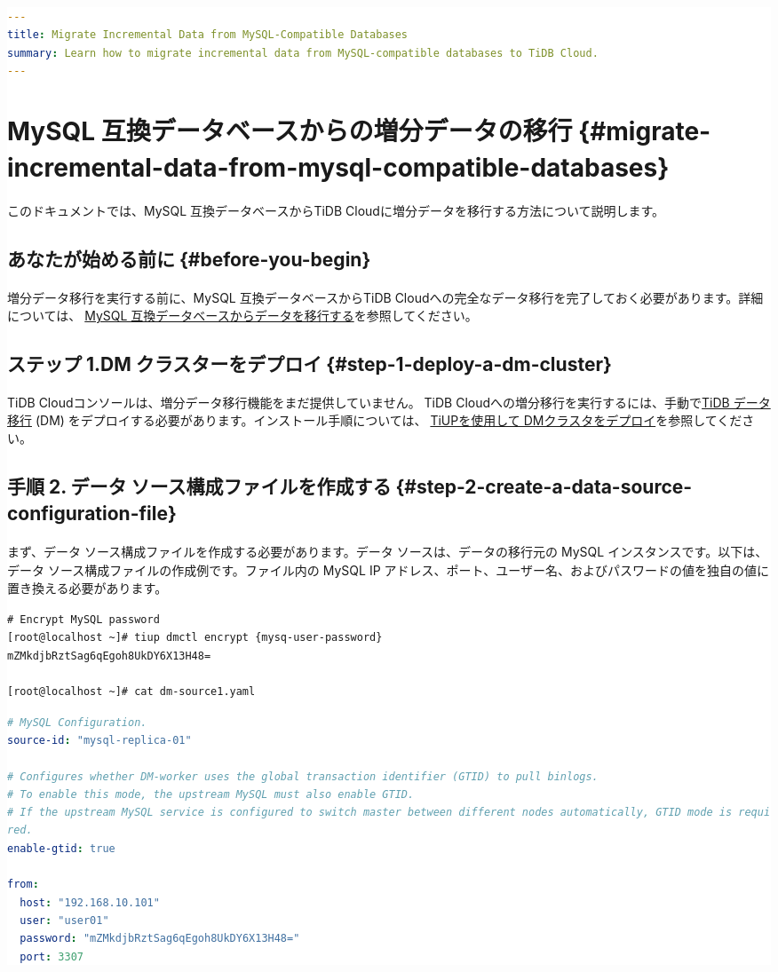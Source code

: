 ```yaml
---
title: Migrate Incremental Data from MySQL-Compatible Databases
summary: Learn how to migrate incremental data from MySQL-compatible databases to TiDB Cloud.
---
```


# MySQL 互換データベースからの増分データの移行 {#migrate-incremental-data-from-mysql-compatible-databases}

このドキュメントでは、MySQL 互換データベースからTiDB Cloudに増分データを移行する方法について説明します。

## あなたが始める前に {#before-you-begin}

増分データ移行を実行する前に、MySQL 互換データベースからTiDB Cloudへの完全なデータ移行を完了しておく必要があります。詳細については、 [MySQL 互換データベースからデータを移行する](/tidb-cloud/migrate-data-into-tidb.md)を参照してください。

## ステップ 1.DM クラスターをデプロイ {#step-1-deploy-a-dm-cluster}

TiDB Cloudコンソールは、増分データ移行機能をまだ提供していません。 TiDB Cloudへの増分移行を実行するには、手動で[TiDB データ移行](https://docs.pingcap.com/tidb/stable/dm-overview) (DM) をデプロイする必要があります。インストール手順については、 [TiUPを使用して DMクラスタをデプロイ](https://docs.pingcap.com/tidb/stable/deploy-a-dm-cluster-using-tiup)を参照してください。

## 手順 2. データ ソース構成ファイルを作成する {#step-2-create-a-data-source-configuration-file}

まず、データ ソース構成ファイルを作成する必要があります。データ ソースは、データの移行元の MySQL インスタンスです。以下は、データ ソース構成ファイルの作成例です。ファイル内の MySQL IP アドレス、ポート、ユーザー名、およびパスワードの値を独自の値に置き換える必要があります。

```shell
# Encrypt MySQL password
[root@localhost ~]# tiup dmctl encrypt {mysq-user-password}
mZMkdjbRztSag6qEgoh8UkDY6X13H48=

[root@localhost ~]# cat dm-source1.yaml
```

```yaml
# MySQL Configuration.
source-id: "mysql-replica-01"

# Configures whether DM-worker uses the global transaction identifier (GTID) to pull binlogs.
# To enable this mode, the upstream MySQL must also enable GTID.
# If the upstream MySQL service is configured to switch master between different nodes automatically, GTID mode is required.
enable-gtid: true

from:
  host: "192.168.10.101"
  user: "user01"
  password: "mZMkdjbRztSag6qEgoh8UkDY6X13H48="
  port: 3307
```
